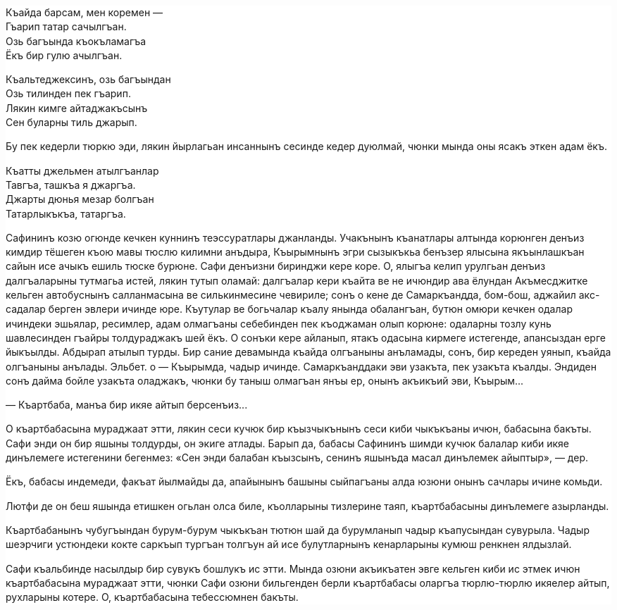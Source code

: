 Къайда барсам, мен коремен —  
Гъарип татар сачылгъан.  
Озь багъында къокъламагъа  
Ёкъ бир гулю ачылгъан.

Къальтеджексинъ, озь багъындан  
Озь тилинден пек гъарип.  
Лякин кимге айтаджакъсынъ  
Сен буларны тиль джарып.

Бу пек кедерли тюркю эди, лякин йырлагьан инсаннынъ сесинде кедер дуюлмай, чюнки мында оны ясакъ эткен адам ёкъ.

Къатты джельмен атылгъанлар  
Тавгъа, ташкъа я джаргъа.  
Джарты дюнья мезар болгъан  
Татарлыкъкъа, татаргъа.

Сафининъ козю огюнде кечкен куннинъ теэссуратлары джанланды.
Учакънынъ къанатлары алтында корюнген денъиз кимдир тёшеген къою мавы тюслю килимни анъдыра, Къырымнынъ эгри сызыкъкьа бенъзер ялысына якъынлашкъан сайын исе ачыкъ ешиль тюске бурюне.
Сафи денъизни биринджи кере коре.
О, ялыгъа келип урулгьан денъиз далгъаларыны тутмагьа истей, лякин тутып оламай: далгъалар кери къайта ве не ичюндир ава ёлундан Акъмесджитке кельген автобуснынъ салланмасына ве силькинмесине чевириле; сонъ о кене де Самаркъандда, бом-бош, аджайил акс-садалар берген эвлери ичинде юре.
Къутулар ве богьчалар къалу янында обалангъан, бутюн омюри кечкен одалар ичиндеки эшьялар, ресимлер, адам олмагъаны себебинден пек къоджаман олып корюне: одаларны тозлу кунь шавлесинден гъайры толдураджакъ шей ёкъ.
О сонъки кере айланып, ятакъ одасына кирмеге истегенде, апансыздан ерге йыкъылды.
Абдырап атылып турды.
Бир сание девамында къайда олгъаныны анъламады, сонъ, бир кереден уянып, къайда олгъаныны анълады.
Эльбет.
о — Къырымда, чадыр ичинде.
Самаркъанддаки эви узакъта, пек узакъта къалды.
Эндиден сонъ дайма бойле узакъта оладжакъ, чюнки бу таныш олмагъан янъы ер, онынъ акъикъий эви, Къырым...

— Къартбаба, манъа бир икяе айтып берсенъиз...

О къартбабасына мураджаат этти, лякин сеси кучюк бир къызчыкънынъ сеси киби чыкъкъаны ичюн, бабасына бакъты.
Сафи энди он бир яшыны толдурды, он экиге атлады.
Барып да, бабасы Сафининъ шимди кучюк балалар киби икяе динълемеге истегенини бегенмез:
«Сен энди балабан къызсынъ, сенинъ яшынъда масал динълемек айыптыр», — дер.

Ёкъ, бабасы индемеди, факъат йылмайды да, апайынынъ башыны сыйпагъаны алда юзюни онынъ сачлары ичине комьди.

Лютфи де он беш яшында етишкен огьлан олса биле, къолларыны тизлерине таяп, къартбабасыны динълемеге азырланды.

Къартбабанынъ чубугъындан бурум-бурум чыкъкъан тютюн шай да бурумланып чадыр къапусындан сувурыла.
Чадыр шеэрчиги устюндеки кокте саркъып тургъан толгъун ай исе булутларнынъ кенарларыны кумюш ренкнен ялдызлай.

Сафи къальбинде насылдыр бир сувукъ бошлукъ ис этти.
Мында озюни акъикъатен эвге кельген киби ис этмек ичюн къартбабасына мураджаат этти, чюнки Сафи озюни бильгенден берли къартбабасы оларгъа тюрлю-тюрлю икяелер айтып, рухларыны котере.
О, къартбабасына тебессюмнен бакъты.
